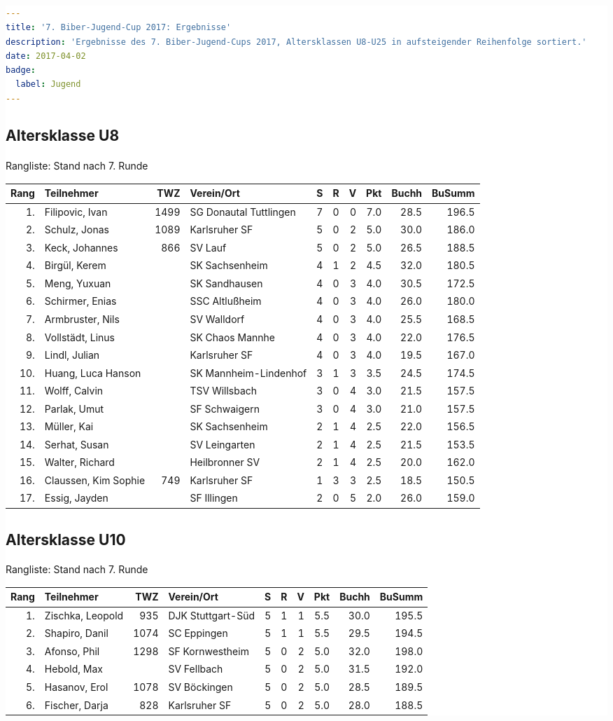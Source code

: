 ```yaml
---
title: '7. Biber-Jugend-Cup 2017: Ergebnisse'
description: 'Ergebnisse des 7. Biber-Jugend-Cups 2017, Altersklassen U8-U25 in aufsteigender Reihenfolge sortiert.'
date: 2017-04-02
badge:
  label: Jugend
---
```


## Altersklasse U8

Rangliste: Stand nach 7. Runde

| Rang | Teilnehmer           |  TWZ | Verein/Ort             |    S |    R |    V |  Pkt | Buchh | BuSumm |
| ---: | :------------------- | ---: | :--------------------- | ---: | ---: | ---: | ---: | ----: | -----: |
|   1. | Filipovic, Ivan      | 1499 | SG Donautal Tuttlingen |    7 |    0 |    0 |  7.0 |  28.5 |  196.5 |
|   2. | Schulz, Jonas        | 1089 | Karlsruher SF          |    5 |    0 |    2 |  5.0 |  30.0 |  186.0 |
|   3. | Keck, Johannes       |  866 | SV Lauf                |    5 |    0 |    2 |  5.0 |  26.5 |  188.5 |
|   4. | Birgül, Kerem        |      | SK Sachsenheim         |    4 |    1 |    2 |  4.5 |  32.0 |  180.5 |
|   5. | Meng, Yuxuan         |      | SK Sandhausen          |    4 |    0 |    3 |  4.0 |  30.5 |  172.5 |
|   6. | Schirmer, Enias      |      | SSC Altlußheim         |    4 |    0 |    3 |  4.0 |  26.0 |  180.0 |
|   7. | Armbruster, Nils     |      | SV Walldorf            |    4 |    0 |    3 |  4.0 |  25.5 |  168.5 |
|   8. | Vollstädt, Linus     |      | SK Chaos Mannhe        |    4 |    0 |    3 |  4.0 |  22.0 |  176.5 |
|   9. | Lindl, Julian        |      | Karlsruher SF          |    4 |    0 |    3 |  4.0 |  19.5 |  167.0 |
|  10. | Huang, Luca Hanson   |      | SK Mannheim-Lindenhof  |    3 |    1 |    3 |  3.5 |  24.5 |  174.5 |
|  11. | Wolff, Calvin        |      | TSV Willsbach          |    3 |    0 |    4 |  3.0 |  21.5 |  157.5 |
|  12. | Parlak, Umut         |      | SF Schwaigern          |    3 |    0 |    4 |  3.0 |  21.0 |  157.5 |
|  13. | Müller, Kai          |      | SK Sachsenheim         |    2 |    1 |    4 |  2.5 |  22.0 |  156.5 |
|  14. | Serhat, Susan        |      | SV Leingarten          |    2 |    1 |    4 |  2.5 |  21.5 |  153.5 |
|  15. | Walter, Richard      |      | Heilbronner SV         |    2 |    1 |    4 |  2.5 |  20.0 |  162.0 |
|  16. | Claussen, Kim Sophie |  749 | Karlsruher SF          |    1 |    3 |    3 |  2.5 |  18.5 |  150.5 |
|  17. | Essig, Jayden        |      | SF Illingen            |    2 |    0 |    5 |  2.0 |  26.0 |  159.0 |

## Altersklasse U10

Rangliste: Stand nach 7. Runde

| Rang | Teilnehmer           |  TWZ | Verein/Ort             |    S |    R |    V |  Pkt | Buchh | BuSumm |
| ---: | :------------------- | ---: | :--------------------- | ---: | ---: | ---: | ---: | ----: | -----: |
|   1. | Zischka, Leopold     |  935 | DJK Stuttgart-Süd      |    5 |    1 |    1 |  5.5 |  30.0 |  195.5 |
|   2. | Shapiro, Danil       | 1074 | SC Eppingen            |    5 |    1 |    1 |  5.5 |  29.5 |  194.5 |
|   3. | Afonso, Phil         | 1298 | SF Kornwestheim        |    5 |    0 |    2 |  5.0 |  32.0 |  198.0 |
|   4. | Hebold, Max          |      | SV Fellbach            |    5 |    0 |    2 |  5.0 |  31.5 |  192.0 |
|   5. | Hasanov, Erol        | 1078 | SV Böckingen           |    5 |    0 |    2 |  5.0 |  28.5 |  189.5 |
|   6. | Fischer, Darja       |  828 | Karlsruher SF          |    5 |    0 |    2 |  5.0 |  28.0 |  188.5 |
